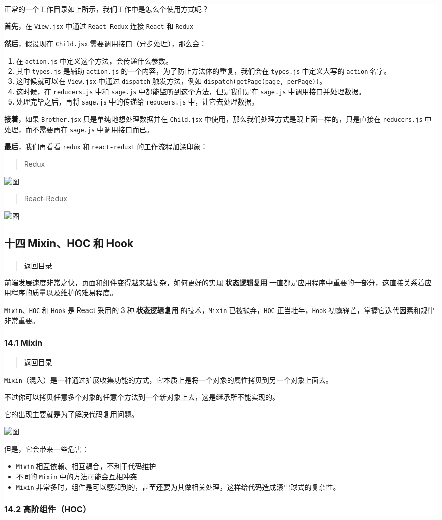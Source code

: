 正常的一个工作目录如上所示，我们工作中是怎么个使用方式呢？

**首先**，在 `View.jsx` 中通过 `React-Redux` 连接 `React` 和 `Redux`

**然后**，假设现在 `Child.jsx` 需要调用接口（异步处理），那么会：

1. 在 `action.js` 中定义这个方法，会传递什么参数。
2. 其中 `types.js` 是辅助 `action.js` 的一个内容，为了防止方法体的重复，我们会在 `types.js` 中定义大写的 `action` 名字。
3. 这时候就可以在 `View.jsx` 中通过 `dispatch` 触发方法，例如 `dispatch(getPage(page, perPage))`。
4. 这时候，在 `reducers.js` 中和 `sage.js` 中都能监听到这个方法，但是我们是在 `sage.js` 中调用接口并处理数据。
5. 处理完毕之后，再将 `sage.js` 中的传递给 `reducers.js` 中，让它去处理数据。

**接着**，如果 `Brother.jsx` 只是单纯地想处理数据并在 `Child.jsx` 中使用，那么我们处理方式是跟上面一样的，只是直接在 `reducers.js` 中处理，而不需要再在 `sage.js` 中调用接口而已。

**最后**，我们再看看 `redux` 和 `react-reduxt` 的工作流程加深印象：

> Redux

![图](img/redux.jpg)

> React-Redux

![图](img/react-redux.jpg)

## <a name="chapter-fourteen" id="chapter-fourteen"></a>十四 Mixin、HOC 和 Hook

> [返回目录](#chapter-one)

前端发展速度非常之快，页面和组件变得越来越复杂，如何更好的实现 **状态逻辑复用** 一直都是应用程序中重要的一部分，这直接关系着应用程序的质量以及维护的难易程度。

`Mixin`、`HOC` 和 `Hook` 是 React 采用的 3 种 **状态逻辑复用** 的技术，`Mixin` 已被抛弃，`HOC` 正当壮年，`Hook` 初露锋芒，掌握它迭代因素和规律非常重要。

### <a name="chapter-fourteen-one" id="chapter-fourteen-one"></a>14.1 Mixin

> [返回目录](#chapter-one)

`Mixin`（混入）是一种通过扩展收集功能的方式，它本质上是将一个对象的属性拷贝到另一个对象上面去。

不过你可以拷贝任意多个对象的任意个方法到一个新对象上去，这是继承所不能实现的。

它的出现主要就是为了解决代码复用问题。

![图](img/react-mixin.jpg)

但是，它会带来一些危害：

* `Mixin` 相互依赖、相互耦合，不利于代码维护
* 不同的 `Mixin` 中的方法可能会互相冲突
* `Mixin` 非常多时，组件是可以感知到的，甚至还要为其做相关处理，这样给代码造成滚雪球式的复杂性。

### <a name="chapter-fourteen-two" id="chapter-fourteen-two"></a>14.2 高阶组件（HOC）
